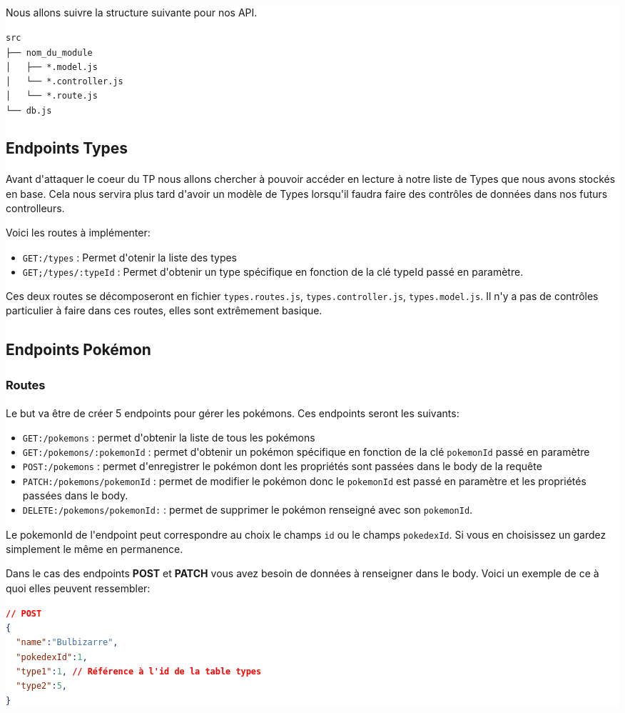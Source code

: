 Nous allons suivre la structure suivante pour nos API.

```txt
src
├── nom_du_module
│   ├── *.model.js
│   └── *.controller.js
│   └── *.route.js
└── db.js
```

## Endpoints Types

Avant d'attaquer le coeur du TP nous allons chercher à pouvoir accéder en lecture à notre liste de Types que nous avons stockés en base. Cela nous servira plus tard d'avoir un modèle de Types lorsqu'il faudra faire des contrôles de données dans nos futurs controlleurs.

Voici les routes à implémenter:

-   `GET:/types` : Permet d'otenir la liste des types
-   `GET;/types/:typeId` : Permet d'obtenir un type spécifique en fonction de la clé typeId passé en paramètre.

Ces deux routes se décomposeront en fichier `types.routes.js`, `types.controller.js`, `types.model.js`.
Il n'y a pas de contrôles particulier à faire dans ces routes, elles sont extrêmement basique.

## Endpoints Pokémon

### Routes

Le but va être de créer 5 endpoints pour gérer les pokémons. Ces endpoints seront les suivants:

-   `GET:/pokemons` : permet d'obtenir la liste de tous les pokémons
-   `GET:/pokemons/:pokemonId` : permet d'obtenir un pokémon spécifique en fonction de la clé `pokemonId` passé en paramètre
-   `POST:/pokemons` : permet d'enregistrer le pokémon dont les propriétés sont passées dans le body de la requête
-   `PATCH:/pokemons/pokemonId` : permet de modifier le pokémon donc le `pokemonId` est passé en paramètre et les propriétés passées dans le body.
-   `DELETE:/pokemons/pokemonId:` : permet de supprimer le pokémon renseigné avec son `pokemonId`.

Le pokemonId de l'endpoint peut correspondre au choix le champs `id` ou le champs `pokedexId`. Si vous en choisissez un gardez simplement le même en permanence.

Dans le cas des endpoints **POST** et **PATCH** vous avez besoin de données à renseigner dans le body. Voici un exemple de ce à quoi elles peuvent ressembler:

```JSON
// POST
{
  "name":"Bulbizarre",
  "pokedexId":1,
  "type1":1, // Référence à l'id de la table types
  "type2":5,
}
```
